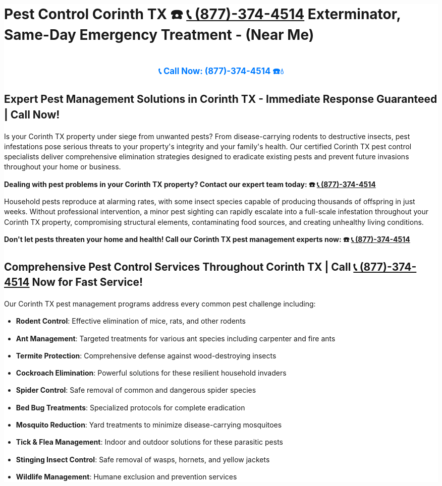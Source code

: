 # Pest Control Corinth TX ☎️ [📞 (877)-374-4514](https://pest-control-4514.netlify.app) Exterminator, Same-Day Emergency Treatment - (Near Me)
# 

<p align="center" style="font-size: 1.2em; font-weight: bold; margin: 20px 0;">
  <a href="https://pest-control-4514.netlify.app" target="_blank" style="color: #007BFF; text-decoration: none;">📞 Call Now: (877)-374-4514 ☎️💧</a>
</p>

## Expert Pest Management Solutions in Corinth TX - Immediate Response Guaranteed | Call  Now!

Is your Corinth TX property under siege from unwanted pests? From disease-carrying rodents to destructive insects, pest infestations pose serious threats to your property's integrity and your family's health. Our certified Corinth TX pest control specialists deliver comprehensive elimination strategies designed to eradicate existing pests and prevent future invasions throughout your home or business.

**Dealing with pest problems in your Corinth TX property? Contact our expert team today: ☎️ [📞 (877)-374-4514](https://pest-control-4514.netlify.app)**

Household pests reproduce at alarming rates, with some insect species capable of producing thousands of offspring in just weeks. Without professional intervention, a minor pest sighting can rapidly escalate into a full-scale infestation throughout your Corinth TX property, compromising structural elements, contaminating food sources, and creating unhealthy living conditions.

**Don't let pests threaten your home and health! Call our Corinth TX pest management experts now: ☎️ [📞 (877)-374-4514](https://pest-control-4514.netlify.app)**

## Comprehensive Pest Control Services Throughout Corinth TX | Call [📞 (877)-374-4514](https://pest-control-4514.netlify.app) Now for Fast Service!

Our Corinth TX pest management programs address every common pest challenge including:

- **Rodent Control**: Effective elimination of mice, rats, and other rodents  

- **Ant Management**: Targeted treatments for various ant species including carpenter and fire ants  

- **Termite Protection**: Comprehensive defense against wood-destroying insects  

- **Cockroach Elimination**: Powerful solutions for these resilient household invaders  

- **Spider Control**: Safe removal of common and dangerous spider species  

- **Bed Bug Treatments**: Specialized protocols for complete eradication  

- **Mosquito Reduction**: Yard treatments to minimize disease-carrying mosquitoes  

- **Tick & Flea Management**: Indoor and outdoor solutions for these parasitic pests  

- **Stinging Insect Control**: Safe removal of wasps, hornets, and yellow jackets  

- **Wildlife Management**: Humane exclusion and prevention services  
